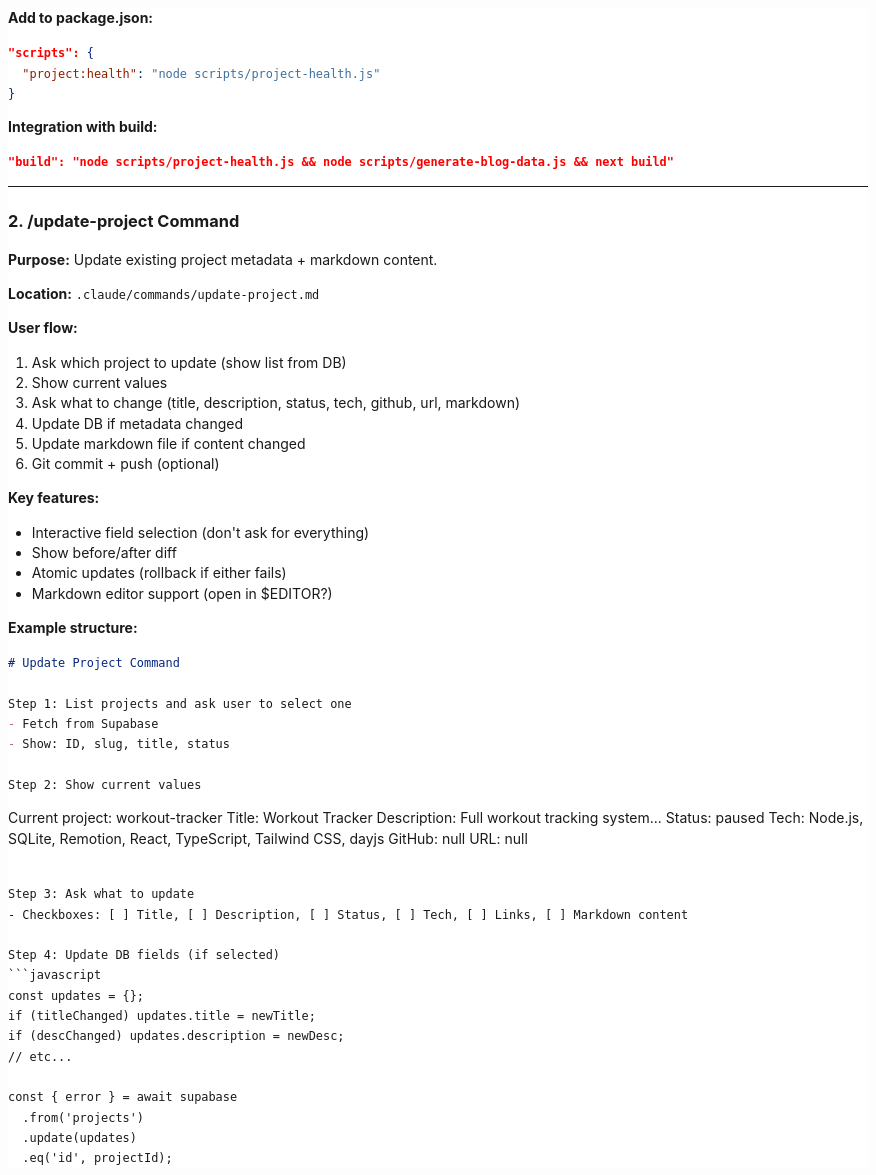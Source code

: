 **Add to package.json:**
```json
"scripts": {
  "project:health": "node scripts/project-health.js"
}
```

**Integration with build:**
```json
"build": "node scripts/project-health.js && node scripts/generate-blog-data.js && next build"
```

---

### 2. /update-project Command

**Purpose:** Update existing project metadata + markdown content.

**Location:** `.claude/commands/update-project.md`

**User flow:**
1. Ask which project to update (show list from DB)
2. Show current values
3. Ask what to change (title, description, status, tech, github, url, markdown)
4. Update DB if metadata changed
5. Update markdown file if content changed
6. Git commit + push (optional)

**Key features:**
- Interactive field selection (don't ask for everything)
- Show before/after diff
- Atomic updates (rollback if either fails)
- Markdown editor support (open in $EDITOR?)

**Example structure:**
```markdown
# Update Project Command

Step 1: List projects and ask user to select one
- Fetch from Supabase
- Show: ID, slug, title, status

Step 2: Show current values
```
Current project: workout-tracker
Title: Workout Tracker
Description: Full workout tracking system...
Status: paused
Tech: Node.js, SQLite, Remotion, React, TypeScript, Tailwind CSS, dayjs
GitHub: null
URL: null
```

Step 3: Ask what to update
- Checkboxes: [ ] Title, [ ] Description, [ ] Status, [ ] Tech, [ ] Links, [ ] Markdown content

Step 4: Update DB fields (if selected)
```javascript
const updates = {};
if (titleChanged) updates.title = newTitle;
if (descChanged) updates.description = newDesc;
// etc...

const { error } = await supabase
  .from('projects')
  .update(updates)
  .eq('id', projectId);
```